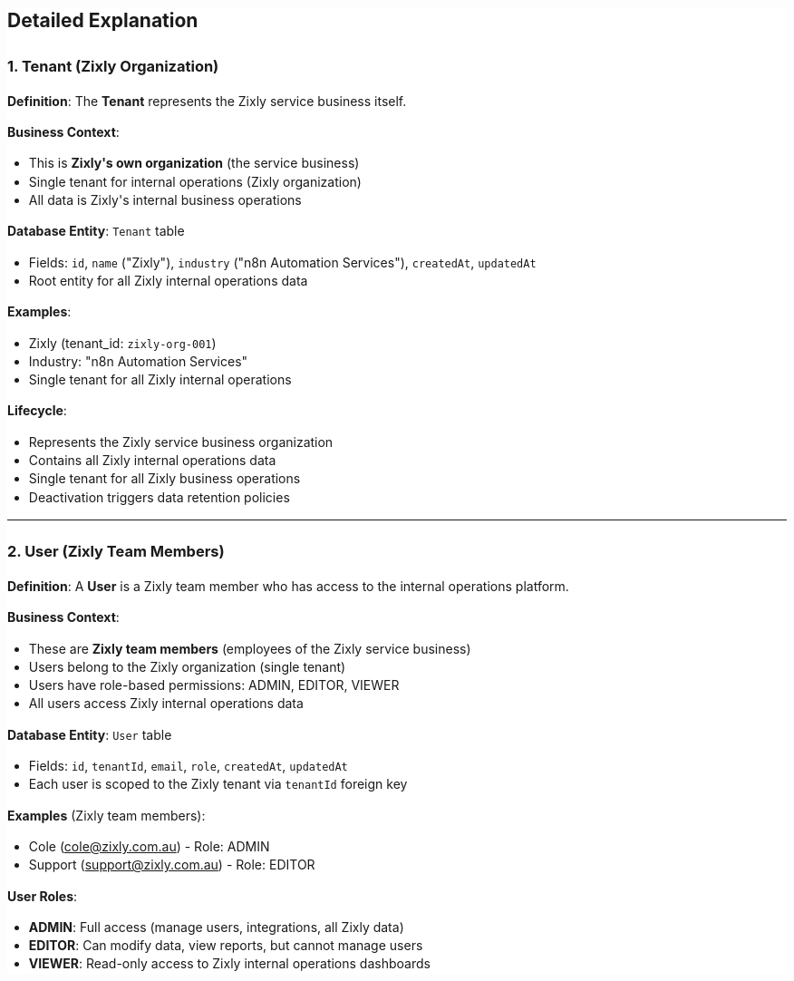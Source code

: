 
## Detailed Explanation

### 1. Tenant (Zixly Organization)

**Definition**: The **Tenant** represents the Zixly service business itself.

**Business Context**:

- This is **Zixly's own organization** (the service business)
- Single tenant for internal operations (Zixly organization)
- All data is Zixly's internal business operations

**Database Entity**: `Tenant` table

- Fields: `id`, `name` ("Zixly"), `industry` ("n8n Automation Services"), `createdAt`, `updatedAt`
- Root entity for all Zixly internal operations data

**Examples**:

- Zixly (tenant_id: `zixly-org-001`)
- Industry: "n8n Automation Services"
- Single tenant for all Zixly internal operations

**Lifecycle**:

- Represents the Zixly service business organization
- Contains all Zixly internal operations data
- Single tenant for all Zixly business operations
- Deactivation triggers data retention policies

---

### 2. User (Zixly Team Members)

**Definition**: A **User** is a Zixly team member who has access to the internal operations platform.

**Business Context**:

- These are **Zixly team members** (employees of the Zixly service business)
- Users belong to the Zixly organization (single tenant)
- Users have role-based permissions: ADMIN, EDITOR, VIEWER
- All users access Zixly internal operations data

**Database Entity**: `User` table

- Fields: `id`, `tenantId`, `email`, `role`, `createdAt`, `updatedAt`
- Each user is scoped to the Zixly tenant via `tenantId` foreign key

**Examples** (Zixly team members):

- Cole (cole@zixly.com.au) - Role: ADMIN
- Support (support@zixly.com.au) - Role: EDITOR

**User Roles**:

- **ADMIN**: Full access (manage users, integrations, all Zixly data)
- **EDITOR**: Can modify data, view reports, but cannot manage users
- **VIEWER**: Read-only access to Zixly internal operations dashboards

